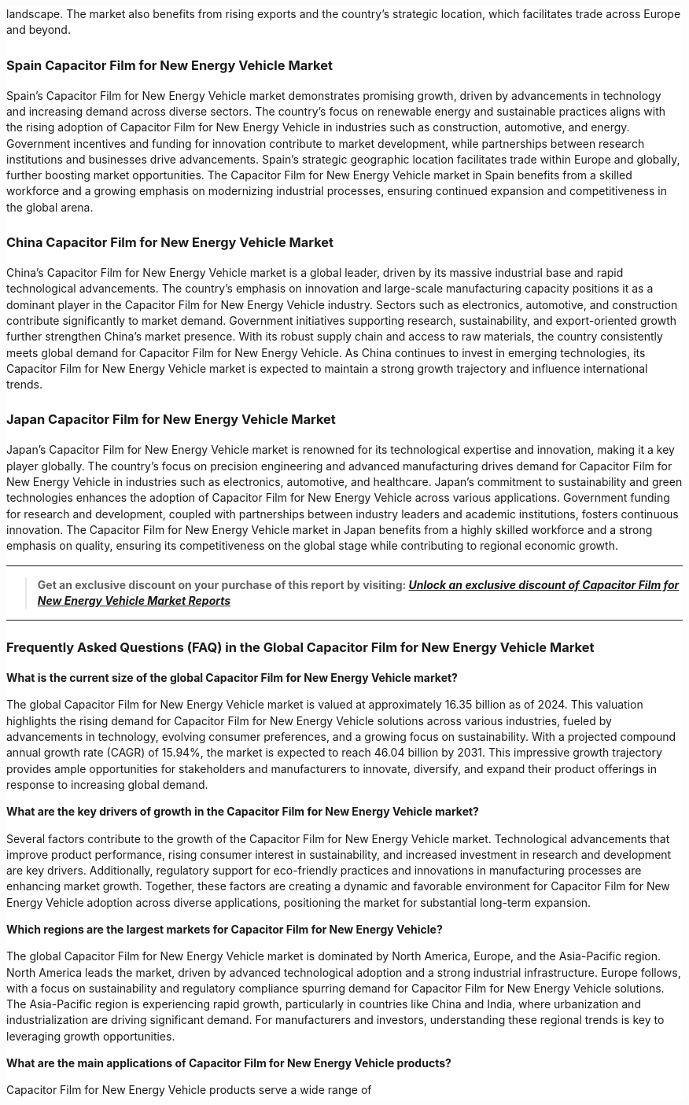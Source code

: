 landscape. The market also benefits from rising exports and the country&rsquo;s strategic location, which facilitates trade across Europe and beyond.</p><h3>Spain Capacitor Film for New Energy Vehicle Market</h3><p>Spain&rsquo;s Capacitor Film for New Energy Vehicle market demonstrates promising growth, driven by advancements in technology and increasing demand across diverse sectors. The country&rsquo;s focus on renewable energy and sustainable practices aligns with the rising adoption of Capacitor Film for New Energy Vehicle in industries such as construction, automotive, and energy. Government incentives and funding for innovation contribute to market development, while partnerships between research institutions and businesses drive advancements. Spain&rsquo;s strategic geographic location facilitates trade within Europe and globally, further boosting market opportunities. The Capacitor Film for New Energy Vehicle market in Spain benefits from a skilled workforce and a growing emphasis on modernizing industrial processes, ensuring continued expansion and competitiveness in the global arena.</p><h3>China Capacitor Film for New Energy Vehicle Market</h3><p>China&rsquo;s Capacitor Film for New Energy Vehicle market is a global leader, driven by its massive industrial base and rapid technological advancements. The country&rsquo;s emphasis on innovation and large-scale manufacturing capacity positions it as a dominant player in the Capacitor Film for New Energy Vehicle industry. Sectors such as electronics, automotive, and construction contribute significantly to market demand. Government initiatives supporting research, sustainability, and export-oriented growth further strengthen China&rsquo;s market presence. With its robust supply chain and access to raw materials, the country consistently meets global demand for Capacitor Film for New Energy Vehicle. As China continues to invest in emerging technologies, its Capacitor Film for New Energy Vehicle market is expected to maintain a strong growth trajectory and influence international trends.</p><h3>Japan Capacitor Film for New Energy Vehicle Market</h3><p>Japan&rsquo;s Capacitor Film for New Energy Vehicle market is renowned for its technological expertise and innovation, making it a key player globally. The country&rsquo;s focus on precision engineering and advanced manufacturing drives demand for Capacitor Film for New Energy Vehicle in industries such as electronics, automotive, and healthcare. Japan&rsquo;s commitment to sustainability and green technologies enhances the adoption of Capacitor Film for New Energy Vehicle across various applications. Government funding for research and development, coupled with partnerships between industry leaders and academic institutions, fosters continuous innovation. The Capacitor Film for New Energy Vehicle market in Japan benefits from a highly skilled workforce and a strong emphasis on quality, ensuring its competitiveness on the global stage while contributing to regional economic growth.</p><hr /><blockquote><p><strong>Get an exclusive discount on your purchase of this report by visiting: <em><a href="://marketresearchpulse.com/ask-for-discount/115103?utm_source=Github&amp;utm_medium=0116">Unlock an exclusive discount of Capacitor Film for New Energy Vehicle Market Reports</a></em>&nbsp;</strong></p></blockquote><hr /><h3>Frequently Asked Questions (FAQ) in the Global Capacitor Film for New Energy Vehicle Market</h3><p><strong>What is the current size of the global Capacitor Film for New Energy Vehicle market?</strong></p><p>The global Capacitor Film for New Energy Vehicle market is valued at approximately 16.35 billion as of 2024. This valuation highlights the rising demand for Capacitor Film for New Energy Vehicle solutions across various industries, fueled by advancements in technology, evolving consumer preferences, and a growing focus on sustainability. With a projected compound annual growth rate (CAGR) of 15.94%, the market is expected to reach 46.04 billion by 2031. This impressive growth trajectory provides ample opportunities for stakeholders and manufacturers to innovate, diversify, and expand their product offerings in response to increasing global demand.</p><p><strong>What are the key drivers of growth in the Capacitor Film for New Energy Vehicle market?</strong></p><p>Several factors contribute to the growth of the Capacitor Film for New Energy Vehicle market. Technological advancements that improve product performance, rising consumer interest in sustainability, and increased investment in research and development are key drivers. Additionally, regulatory support for eco-friendly practices and innovations in manufacturing processes are enhancing market growth. Together, these factors are creating a dynamic and favorable environment for Capacitor Film for New Energy Vehicle adoption across diverse applications, positioning the market for substantial long-term expansion.</p><p><strong>Which regions are the largest markets for Capacitor Film for New Energy Vehicle?</strong></p><p>The global Capacitor Film for New Energy Vehicle market is dominated by North America, Europe, and the Asia-Pacific region. North America leads the market, driven by advanced technological adoption and a strong industrial infrastructure. Europe follows, with a focus on sustainability and regulatory compliance spurring demand for Capacitor Film for New Energy Vehicle solutions. The Asia-Pacific region is experiencing rapid growth, particularly in countries like China and India, where urbanization and industrialization are driving significant demand. For manufacturers and investors, understanding these regional trends is key to leveraging growth opportunities.</p><p><strong>What are the main applications of Capacitor Film for New Energy Vehicle products?</strong></p><p>Capacitor Film for New Energy Vehicle products serve a wide range of